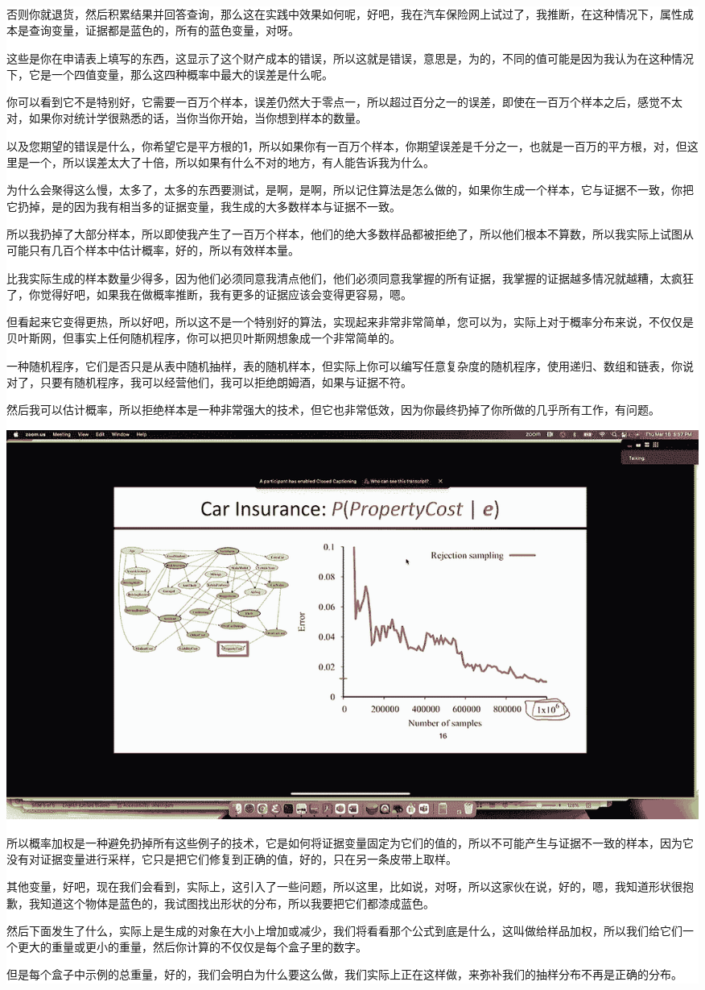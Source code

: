 否则你就退货，然后积累结果并回答查询，那么这在实践中效果如何呢，好吧，我在汽车保险网上试过了，我推断，在这种情况下，属性成本是查询变量，证据都是蓝色的，所有的蓝色变量，对呀。

这些是你在申请表上填写的东西，这显示了这个财产成本的错误，所以这就是错误，意思是，为的，不同的值可能是因为我认为在这种情况下，它是一个四值变量，那么这四种概率中最大的误差是什么呢。

你可以看到它不是特别好，它需要一百万个样本，误差仍然大于零点一，所以超过百分之一的误差，即使在一百万个样本之后，感觉不太对，如果你对统计学很熟悉的话，当你当你开始，当你想到样本的数量。

以及您期望的错误是什么，你希望它是平方根的1，所以如果你有一百万个样本，你期望误差是千分之一，也就是一百万的平方根，对，但这里是一个，所以误差太大了十倍，所以如果有什么不对的地方，有人能告诉我为什么。

为什么会聚得这么慢，太多了，太多的东西要测试，是啊，是啊，所以记住算法是怎么做的，如果你生成一个样本，它与证据不一致，你把它扔掉，是的因为我有相当多的证据变量，我生成的大多数样本与证据不一致。

所以我扔掉了大部分样本，所以即使我产生了一百万个样本，他们的绝大多数样品都被拒绝了，所以他们根本不算数，所以我实际上试图从可能只有几百个样本中估计概率，好的，所以有效样本量。

比我实际生成的样本数量少得多，因为他们必须同意我清点他们，他们必须同意我掌握的所有证据，我掌握的证据越多情况就越糟，太疯狂了，你觉得好吧，如果我在做概率推断，我有更多的证据应该会变得更容易，嗯。

但看起来它变得更热，所以好吧，所以这不是一个特别好的算法，实现起来非常非常简单，您可以为，实际上对于概率分布来说，不仅仅是贝叶斯网，但事实上任何随机程序，你可以把贝叶斯网想象成一个非常简单的。

一种随机程序，它们是否只是从表中随机抽样，表的随机样本，但实际上你可以编写任意复杂度的随机程序，使用递归、数组和链表，你说对了，只要有随机程序，我可以经营他们，我可以拒绝朗姆酒，如果与证据不符。

然后我可以估计概率，所以拒绝样本是一种非常强大的技术，但它也非常低效，因为你最终扔掉了你所做的几乎所有工作，有问题。



![](img/11c5949dcb924f2a8392bc823d9bc69f_27.png)

所以概率加权是一种避免扔掉所有这些例子的技术，它是如何将证据变量固定为它们的值的，所以不可能产生与证据不一致的样本，因为它没有对证据变量进行采样，它只是把它们修复到正确的值，好的，只在另一条皮带上取样。

其他变量，好吧，现在我们会看到，实际上，这引入了一些问题，所以这里，比如说，对呀，所以这家伙在说，好的，嗯，我知道形状很抱歉，我知道这个物体是蓝色的，我试图找出形状的分布，所以我要把它们都漆成蓝色。

然后下面发生了什么，实际上是生成的对象在大小上增加或减少，我们将看看那个公式到底是什么，这叫做给样品加权，所以我们给它们一个更大的重量或更小的重量，然后你计算的不仅仅是每个盒子里的数字。

但是每个盒子中示例的总重量，好的，我们会明白为什么要这么做，我们实际上正在这样做，来弥补我们的抽样分布不再是正确的分布。
